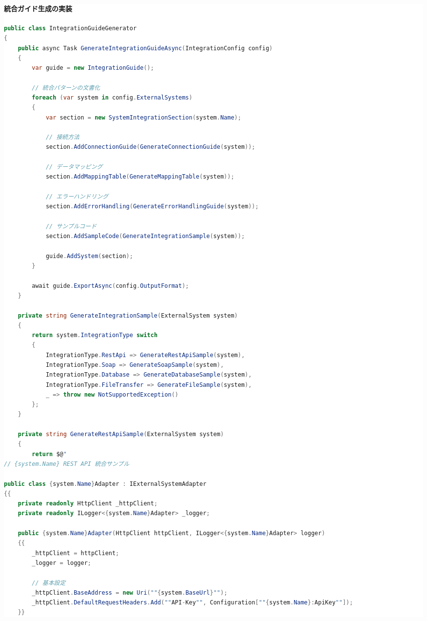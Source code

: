 #### 統合ガイド生成の実装

```csharp
public class IntegrationGuideGenerator
{
    public async Task GenerateIntegrationGuideAsync(IntegrationConfig config)
    {
        var guide = new IntegrationGuide();
        
        // 統合パターンの文書化
        foreach (var system in config.ExternalSystems)
        {
            var section = new SystemIntegrationSection(system.Name);
            
            // 接続方法
            section.AddConnectionGuide(GenerateConnectionGuide(system));
            
            // データマッピング
            section.AddMappingTable(GenerateMappingTable(system));
            
            // エラーハンドリング
            section.AddErrorHandling(GenerateErrorHandlingGuide(system));
            
            // サンプルコード
            section.AddSampleCode(GenerateIntegrationSample(system));
            
            guide.AddSystem(section);
        }
        
        await guide.ExportAsync(config.OutputFormat);
    }
    
    private string GenerateIntegrationSample(ExternalSystem system)
    {
        return system.IntegrationType switch
        {
            IntegrationType.RestApi => GenerateRestApiSample(system),
            IntegrationType.Soap => GenerateSoapSample(system),
            IntegrationType.Database => GenerateDatabaseSample(system),
            IntegrationType.FileTransfer => GenerateFileSample(system),
            _ => throw new NotSupportedException()
        };
    }
    
    private string GenerateRestApiSample(ExternalSystem system)
    {
        return $@"
// {system.Name} REST API 統合サンプル

public class {system.Name}Adapter : IExternalSystemAdapter
{{
    private readonly HttpClient _httpClient;
    private readonly ILogger<{system.Name}Adapter> _logger;
    
    public {system.Name}Adapter(HttpClient httpClient, ILogger<{system.Name}Adapter> logger)
    {{
        _httpClient = httpClient;
        _logger = logger;
        
        // 基本設定
        _httpClient.BaseAddress = new Uri(""{system.BaseUrl}"");
        _httpClient.DefaultRequestHeaders.Add(""API-Key"", Configuration[""{system.Name}:ApiKey""]);
    }}
```